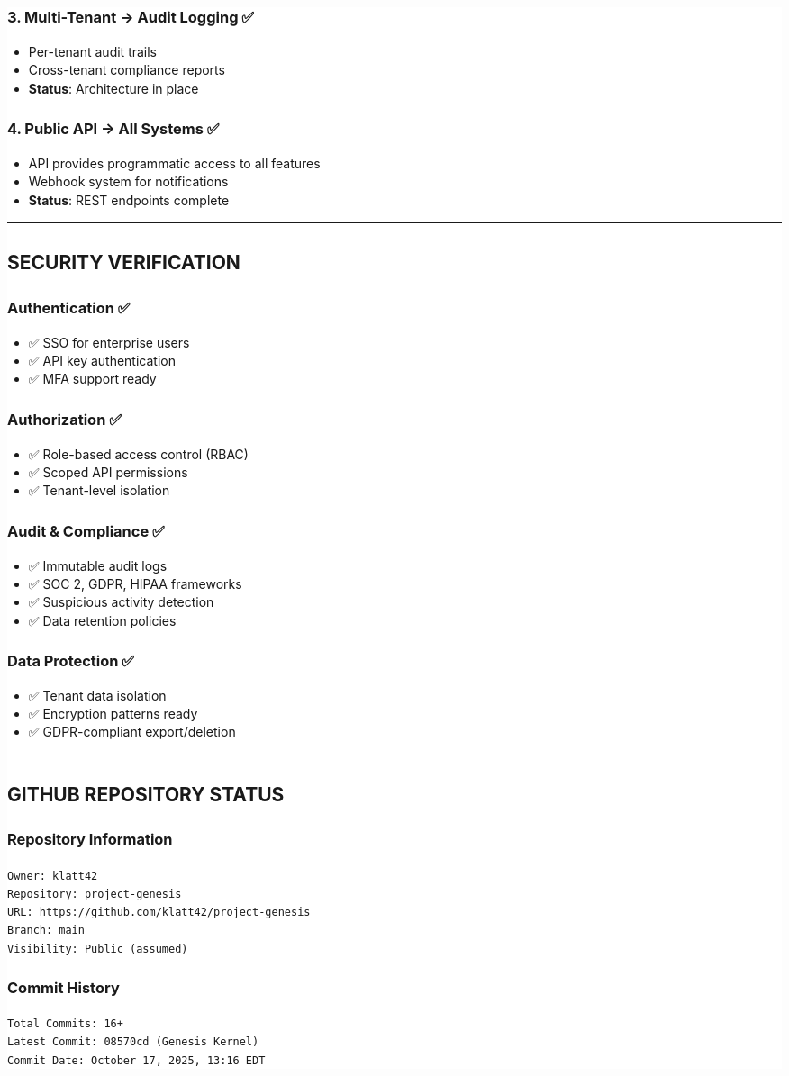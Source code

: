 ### 3. Multi-Tenant → Audit Logging ✅
- Per-tenant audit trails
- Cross-tenant compliance reports
- **Status**: Architecture in place

### 4. Public API → All Systems ✅
- API provides programmatic access to all features
- Webhook system for notifications
- **Status**: REST endpoints complete

---

## SECURITY VERIFICATION

### Authentication ✅
- ✅ SSO for enterprise users
- ✅ API key authentication
- ✅ MFA support ready

### Authorization ✅
- ✅ Role-based access control (RBAC)
- ✅ Scoped API permissions
- ✅ Tenant-level isolation

### Audit & Compliance ✅
- ✅ Immutable audit logs
- ✅ SOC 2, GDPR, HIPAA frameworks
- ✅ Suspicious activity detection
- ✅ Data retention policies

### Data Protection ✅
- ✅ Tenant data isolation
- ✅ Encryption patterns ready
- ✅ GDPR-compliant export/deletion

---

## GITHUB REPOSITORY STATUS

### Repository Information
```
Owner: klatt42
Repository: project-genesis
URL: https://github.com/klatt42/project-genesis
Branch: main
Visibility: Public (assumed)
```

### Commit History
```
Total Commits: 16+
Latest Commit: 08570cd (Genesis Kernel)
Commit Date: October 17, 2025, 13:16 EDT
```
